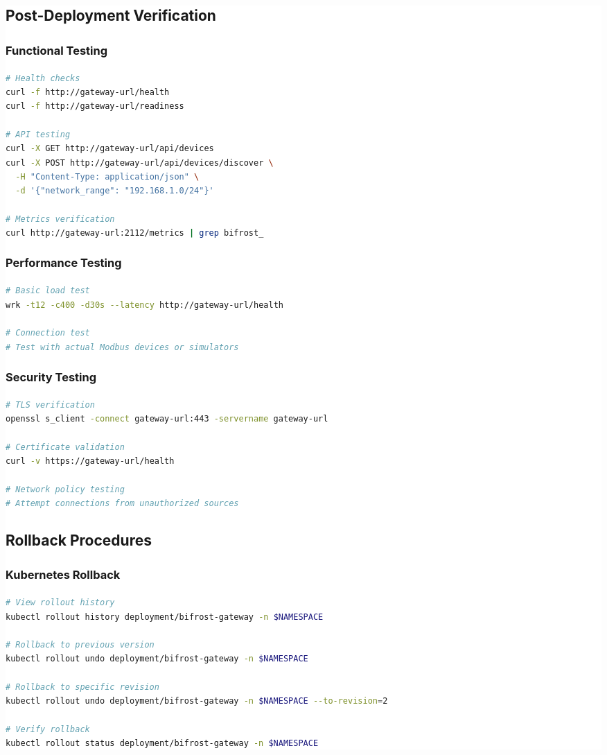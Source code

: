 ## Post-Deployment Verification

### Functional Testing
```bash
# Health checks
curl -f http://gateway-url/health
curl -f http://gateway-url/readiness

# API testing
curl -X GET http://gateway-url/api/devices
curl -X POST http://gateway-url/api/devices/discover \
  -H "Content-Type: application/json" \
  -d '{"network_range": "192.168.1.0/24"}'

# Metrics verification
curl http://gateway-url:2112/metrics | grep bifrost_
```

### Performance Testing
```bash
# Basic load test
wrk -t12 -c400 -d30s --latency http://gateway-url/health

# Connection test
# Test with actual Modbus devices or simulators
```

### Security Testing
```bash
# TLS verification
openssl s_client -connect gateway-url:443 -servername gateway-url

# Certificate validation
curl -v https://gateway-url/health

# Network policy testing
# Attempt connections from unauthorized sources
```

## Rollback Procedures

### Kubernetes Rollback
```bash
# View rollout history
kubectl rollout history deployment/bifrost-gateway -n $NAMESPACE

# Rollback to previous version
kubectl rollout undo deployment/bifrost-gateway -n $NAMESPACE

# Rollback to specific revision
kubectl rollout undo deployment/bifrost-gateway -n $NAMESPACE --to-revision=2

# Verify rollback
kubectl rollout status deployment/bifrost-gateway -n $NAMESPACE
```
